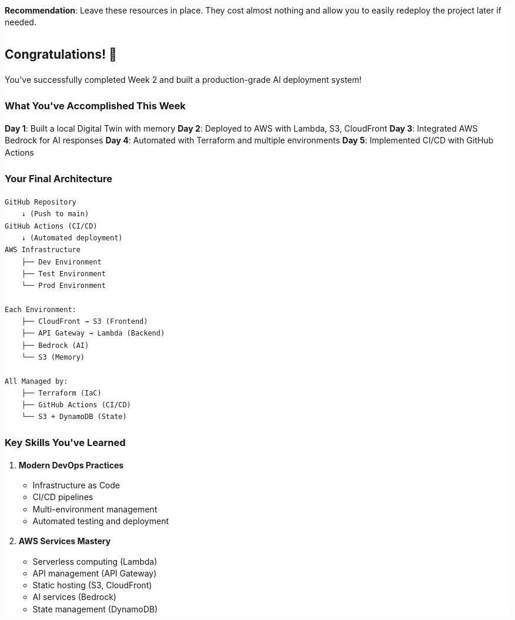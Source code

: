 **Recommendation**: Leave these resources in place. They cost almost nothing and allow you to easily redeploy the project later if needed.

## Congratulations! 🎉

You've successfully completed Week 2 and built a production-grade AI deployment system!

### What You've Accomplished This Week

**Day 1**: Built a local Digital Twin with memory
**Day 2**: Deployed to AWS with Lambda, S3, CloudFront
**Day 3**: Integrated AWS Bedrock for AI responses
**Day 4**: Automated with Terraform and multiple environments
**Day 5**: Implemented CI/CD with GitHub Actions

### Your Final Architecture

```
GitHub Repository
    ↓ (Push to main)
GitHub Actions (CI/CD)
    ↓ (Automated deployment)
AWS Infrastructure
    ├── Dev Environment
    ├── Test Environment
    └── Prod Environment

Each Environment:
    ├── CloudFront → S3 (Frontend)
    ├── API Gateway → Lambda (Backend)
    ├── Bedrock (AI)
    └── S3 (Memory)

All Managed by:
    ├── Terraform (IaC)
    ├── GitHub Actions (CI/CD)
    └── S3 + DynamoDB (State)
```

### Key Skills You've Learned

1. **Modern DevOps Practices**
   - Infrastructure as Code
   - CI/CD pipelines
   - Multi-environment management
   - Automated testing and deployment

2. **AWS Services Mastery**
   - Serverless computing (Lambda)
   - API management (API Gateway)
   - Static hosting (S3, CloudFront)
   - AI services (Bedrock)
   - State management (DynamoDB)
